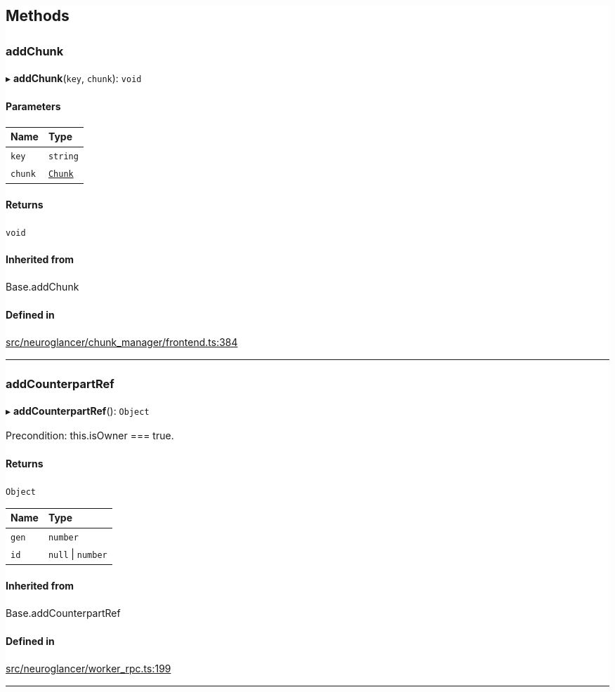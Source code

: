 ## Methods

### addChunk

▸ **addChunk**(`key`, `chunk`): `void`

#### Parameters

| Name | Type |
| :------ | :------ |
| `key` | `string` |
| `chunk` | [`Chunk`](neuroglancer_chunk_manager_frontend.Chunk.md) |

#### Returns

`void`

#### Inherited from

Base.addChunk

#### Defined in

[src/neuroglancer/chunk_manager/frontend.ts:384](https://github.com/ActiveBrainAtlas2/neuroglancer/blob/91617476/src/neuroglancer/chunk_manager/frontend.ts#L384)

___

### addCounterpartRef

▸ **addCounterpartRef**(): `Object`

Precondition: this.isOwner === true.

#### Returns

`Object`

| Name | Type |
| :------ | :------ |
| `gen` | `number` |
| `id` | ``null`` \| `number` |

#### Inherited from

Base.addCounterpartRef

#### Defined in

[src/neuroglancer/worker_rpc.ts:199](https://github.com/ActiveBrainAtlas2/neuroglancer/blob/91617476/src/neuroglancer/worker_rpc.ts#L199)

___
